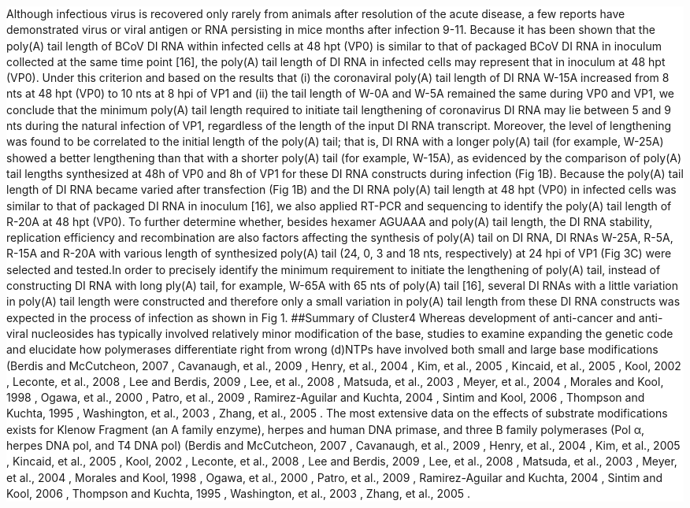 Although infectious virus is recovered only rarely from animals after resolution of the acute disease, a few reports have demonstrated virus or viral antigen or RNA persisting in mice months after infection 9-11.
Because it has been shown that the poly(A) tail length of BCoV DI RNA within infected cells at 48 hpt (VP0) is similar to that of packaged BCoV DI RNA in inoculum collected at the same time point [16], the poly(A) tail length of DI RNA in infected cells may represent that in inoculum at 48 hpt (VP0).
Under this criterion and based on the results that (i) the coronaviral poly(A) tail length of DI RNA W-15A increased from 8 nts at 48 hpt (VP0) to 10 nts at 8 hpi of VP1 and (ii) the tail length of W-0A and W-5A remained the same during VP0 and VP1, we conclude that the minimum poly(A) tail length required to initiate tail lengthening of coronavirus DI RNA may lie between 5 and 9 nts during the natural infection of VP1, regardless of the length of the input DI RNA transcript.
Moreover, the level of lengthening was found to be correlated to the initial length of the poly(A) tail; that is, DI RNA with a longer poly(A) tail (for example, W-25A) showed a better lengthening than that with a shorter poly(A) tail (for example, W-15A), as evidenced by the comparison of poly(A) tail lengths synthesized at 48h of VP0 and 8h of VP1 for these DI RNA constructs during infection (Fig 1B).
Because the poly(A) tail length of DI RNA became varied after transfection (Fig 1B) and the DI RNA poly(A) tail length at 48 hpt (VP0) in infected cells was similar to that of packaged DI RNA in inoculum [16], we also applied RT-PCR and sequencing to identify the poly(A) tail length of R-20A at 48 hpt (VP0).
To further determine whether, besides hexamer AGUAAA and poly(A) tail length, the DI RNA stability, replication efficiency and recombination are also factors affecting the synthesis of poly(A) tail on DI RNA, DI RNAs W-25A, R-5A, R-15A and R-20A with various length of synthesized poly(A) tail (24, 0, 3 and 18 nts, respectively) at 24 hpi of VP1 (Fig 3C) were selected and tested.In order to precisely identify the minimum requirement to initiate the lengthening of poly(A) tail, instead of constructing DI RNA with long ply(A) tail, for example, W-65A with 65 nts of poly(A) tail [16], several DI RNAs with a little variation in poly(A) tail length were constructed and therefore only a small variation in poly(A) tail length from these DI RNA constructs was expected in the process of infection as shown in Fig 1.
##Summary of Cluster4
Whereas development of anti-cancer and anti-viral nucleosides has typically involved relatively minor modification of the base, studies to examine expanding the genetic code and elucidate how polymerases differentiate right from wrong (d)NTPs have involved both small and large base modifications (Berdis and McCutcheon, 2007 , Cavanaugh, et al., 2009 , Henry, et al., 2004 , Kim, et al., 2005 , Kincaid, et al., 2005 , Kool, 2002 , Leconte, et al., 2008 , Lee and Berdis, 2009 , Lee, et al., 2008 , Matsuda, et al., 2003 , Meyer, et al., 2004 , Morales and Kool, 1998 , Ogawa, et al., 2000 , Patro, et al., 2009 , Ramirez-Aguilar and Kuchta, 2004 , Sintim and Kool, 2006 , Thompson and Kuchta, 1995 , Washington, et al., 2003 , Zhang, et al., 2005 .
The most extensive data on the effects of substrate modifications exists for Klenow Fragment (an A family enzyme), herpes and human DNA primase, and three B family polymerases (Pol α, herpes DNA pol, and T4 DNA pol) (Berdis and McCutcheon, 2007 , Cavanaugh, et al., 2009 , Henry, et al., 2004 , Kim, et al., 2005 , Kincaid, et al., 2005 , Kool, 2002 , Leconte, et al., 2008 , Lee and Berdis, 2009 , Lee, et al., 2008 , Matsuda, et al., 2003 , Meyer, et al., 2004 , Morales and Kool, 1998 , Ogawa, et al., 2000 , Patro, et al., 2009 , Ramirez-Aguilar and Kuchta, 2004 , Sintim and Kool, 2006 , Thompson and Kuchta, 1995 , Washington, et al., 2003 , Zhang, et al., 2005 .